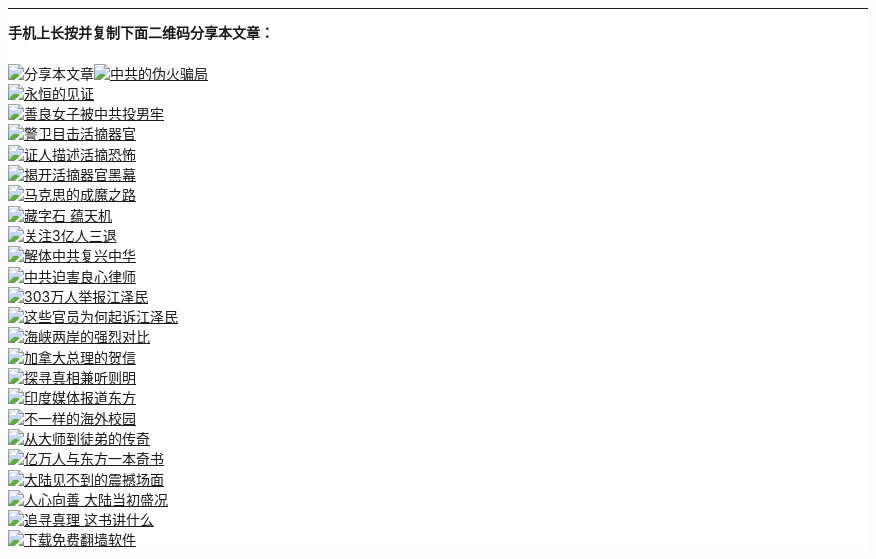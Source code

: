 <hr>    <strong>手机上长按并复制下面二维码分享本文章：</strong><br><br><img src="https://chart.apis.google.com/chart?cht=qr&chs=240x240&choe=UTF-8&chld=M|2&chl=/gb/16/8/27/n8241851.md%231" title="分享本文章"></td><td valign=TOP><a href="/gb/16/1/21/n4622075.md?dfh#1" target="_blank"><img src="https://raw.githubusercontent.com/bqnfme328/djy/master/gb/300/wei-f1.jpg" title="中共的伪火骗局"  alt="中共的伪火骗局"></a><br><a href="https://github.com/bqnfme328/www/blob/master/README.md?dfh#9" target="_blank"><img src="https://raw.githubusercontent.com/bqnfme328/djy/master/gb/300/yong-h.jpg" title="永恒的见证"  alt="永恒的见证"></a><br><a href="/gb/13/9/29/n3974789.md?dfh#1" target="_blank"><img src="https://raw.githubusercontent.com/bqnfme328/djy/master/gb/300/shang-lnz.jpg" title="善良女子被中共投男牢"  alt="善良女子被中共投男牢"></a><br><a href="/gb/16/3/16/n4663449.md?dfh#1" target="_blank"><img src="https://raw.githubusercontent.com/bqnfme328/djy/master/gb/300/huo-z3.jpg" title="警卫目击活摘器官"  alt="警卫目击活摘器官"></a><br><a href="/gb/16/8/7/n8177641.md?dfh#1" target="_blank"><img src="https://raw.githubusercontent.com/bqnfme328/djy/master/gb/300/huo-z4.jpg" title="证人描述活摘恐怖"  alt="证人描述活摘恐怖"></a><br><a href="/gb/10/4/19/n2881569.md?dfh#1" target="_blank"><img src="https://raw.githubusercontent.com/bqnfme328/djy/master/gb/300/huo-z1.jpg" title="揭开活摘器官黑幕"  alt="揭开活摘器官黑幕"></a><br><a href="/gb/10/11/7/n3077476.md?dfh#1" target="_blank"><img src="https://raw.githubusercontent.com/bqnfme328/djy/master/gb/300/ma-ks.jpg" title="马克思的成魔之路"  alt="马克思的成魔之路"></a><br><a href="/gb/14/6/9/n4173977.md?dfh#1" target="_blank"><img src="https://raw.githubusercontent.com/bqnfme328/djy/master/gb/300/chang-zs.jpg" title="藏字石 蕴天机"  alt="藏字石 蕴天机"></a><br><a href="/gb/18/5/10/n10381511.md?dfh#1" target="_blank"><img src="https://raw.githubusercontent.com/bqnfme328/djy/master/gb/300/st1.jpg" title="关注3亿人三退"  alt="关注3亿人三退"></a><br><a href="/gb/18/3/21/n10237682.md?dfh#1" target="_blank"><img src="https://raw.githubusercontent.com/bqnfme328/djy/master/gb/300/jie-t.jpg" title="解体中共复兴中华"  alt="解体中共复兴中华"></a><br><a href="/gb/9/2/9/n2422991.md?dfh#1" target="_blank"><img src="https://raw.githubusercontent.com/bqnfme328/djy/master/gb/300/gao-zs.jpg" title="中共迫害良心律师"  alt="中共迫害良心律师"></a><br><a href="/gb/18/12/9/n10900044.md?dfh#1" target="_blank"><img src="https://raw.githubusercontent.com/bqnfme328/djy/master/gb/300/sj1.jpg" title="303万人举报江泽民"  alt="303万人举报江泽民"></a><br><a href="/gb/18/8/28/n10672014.md?dfh#1" target="_blank"><img src="https://raw.githubusercontent.com/bqnfme328/djy/master/gb/300/sj2.jpg" title="这些官员为何起诉江泽民"  alt="这些官员为何起诉江泽民"></a><br><a href="/gb/8/12/18/n2367165.md?dfh#1" target="_blank"><img src="https://raw.githubusercontent.com/bqnfme328/djy/master/gb/300/liangan.jpg" title="海峡两岸的强烈对比"  alt="海峡两岸的强烈对比"></a><br><a href="/gb/15/12/10/n4593139.md?dfh#1" target="_blank"><img src="https://raw.githubusercontent.com/bqnfme328/djy/master/gb/300/jia-ndzl.jpg" title="加拿大总理的贺信"  alt="加拿大总理的贺信"></a><br><a href="/gb/11/6/17/n3289382.md?dfh#1" target="_blank"><img src="https://raw.githubusercontent.com/bqnfme328/djy/master/gb/300/xiao-wd.jpg" title="探寻真相兼听则明"  alt="探寻真相兼听则明"></a><br><a href="/gb/18/10/27/n10812623.md?dfh#1" target="_blank"><img src="https://raw.githubusercontent.com/bqnfme328/djy/master/gb/300/yindu.jpg" title="印度媒体报道东方"  alt="印度媒体报道东方"></a><br><a href="/gb/18/6/9/n10469652.md?dfh#1" target="_blank"><img src="https://raw.githubusercontent.com/bqnfme328/djy/master/gb/300/xie-j.jpg" title="不一样的海外校园"  alt="不一样的海外校园"></a><br><a href="/gb/7/4/5/n1669415.md?dfh#1" target="_blank"><img src="https://raw.githubusercontent.com/bqnfme328/djy/master/gb/300/li-up.jpg" title="从大师到徒弟的传奇"  alt="从大师到徒弟的传奇"></a><br><a href="/gb/17/5/26/n9191512.md?dfh#1" target="_blank"><img src="https://raw.githubusercontent.com/bqnfme328/djy/master/gb/300/zfl2.jpg" title="亿万人与东方一本奇书"  alt="亿万人与东方一本奇书"></a><br><a href="/gb/13/11/27/n4020290.md?dfh#1" target="_blank"><img src="https://raw.githubusercontent.com/bqnfme328/djy/master/gb/300/zhen-h.jpg" title="大陆见不到的震撼场面"  alt="大陆见不到的震撼场面"></a><br><a href="/gb/15/7/17/n4482910.md?dfh#1" target="_blank"><img src="https://raw.githubusercontent.com/bqnfme328/djy/master/gb/300/dalu-sk.jpg" title="人心向善 大陆当初盛况"  alt="人心向善 大陆当初盛况"></a><br><a href="/gb/19/1/5/n10955468.md?dfh#1" target="_blank"><img src="https://raw.githubusercontent.com/bqnfme328/djy/master/gb/300/zfl1.jpg" title="追寻真理 这书讲什么"  alt="追寻真理 这书讲什么"></a><br><a href="https://github.com/bannedbook/fanqiang/wiki" target="_blank"><img src="https://raw.githubusercontent.com/bqnfme328/djy/master/gb/300/fq1.jpg" title="下载免费翻墙软件"  alt="下载免费翻墙软件"></a><br></td></tr></table>